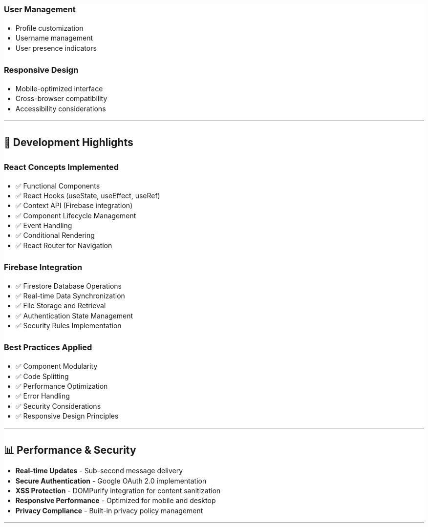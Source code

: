 ### **User Management**
- Profile customization
- Username management
- User presence indicators

### **Responsive Design**
- Mobile-optimized interface
- Cross-browser compatibility
- Accessibility considerations

---

## 🔧 Development Highlights

### **React Concepts Implemented**
- ✅ Functional Components
- ✅ React Hooks (useState, useEffect, useRef)
- ✅ Context API (Firebase integration)
- ✅ Component Lifecycle Management
- ✅ Event Handling
- ✅ Conditional Rendering
- ✅ React Router for Navigation

### **Firebase Integration**
- ✅ Firestore Database Operations
- ✅ Real-time Data Synchronization
- ✅ File Storage and Retrieval
- ✅ Authentication State Management
- ✅ Security Rules Implementation

### **Best Practices Applied**
- ✅ Component Modularity
- ✅ Code Splitting
- ✅ Performance Optimization
- ✅ Error Handling
- ✅ Security Considerations
- ✅ Responsive Design Principles

---

## 📊 Performance & Security

- **Real-time Updates** - Sub-second message delivery
- **Secure Authentication** - Google OAuth 2.0 implementation
- **XSS Protection** - DOMPurify integration for content sanitization
- **Responsive Performance** - Optimized for mobile and desktop
- **Privacy Compliance** - Built-in privacy policy management

---
